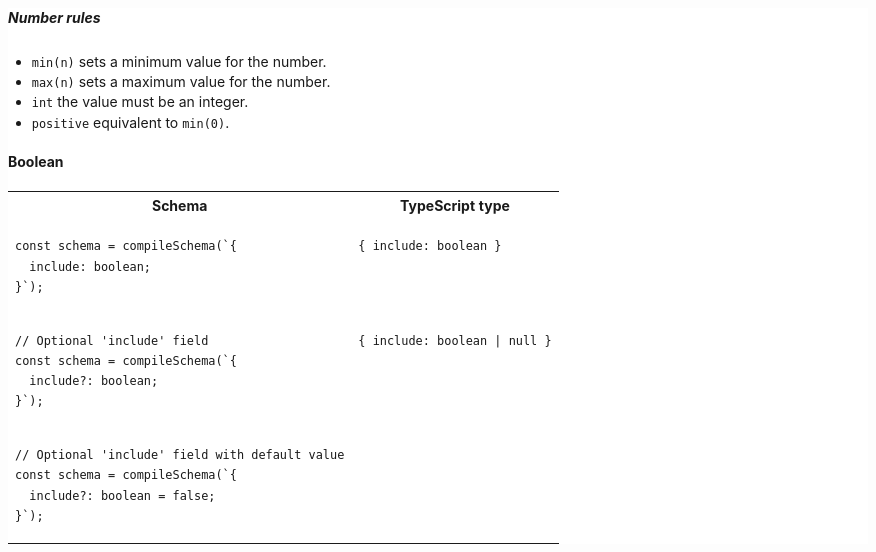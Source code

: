 <h5 id="Number_rules">Number rules</h5>

 - `min(n)` sets a minimum value for the number.
 - `max(n)` sets a maximum value for the number.
 - `int` the value must be an integer.
 - `positive` equivalent to `min(0)`.


#### Boolean

<table>
<tr>
<th>Schema</th>
<th>TypeScript type</th>
</tr>
<tr>
<td>

```tsx
const schema = compileSchema(`{
  include: boolean;
}`);
```
</td>
<td>

```tsx
{ include: boolean }
```
</td>
</tr>

<tr>
<td>

```tsx
// Optional 'include' field
const schema = compileSchema(`{
  include?: boolean;
}`);
```
</td>
<td>

```tsx
{ include: boolean | null }
```
</td>
</tr>

<tr>
<td>

```tsx
// Optional 'include' field with default value
const schema = compileSchema(`{
  include?: boolean = false;
}`);
```
</td>
<td>

